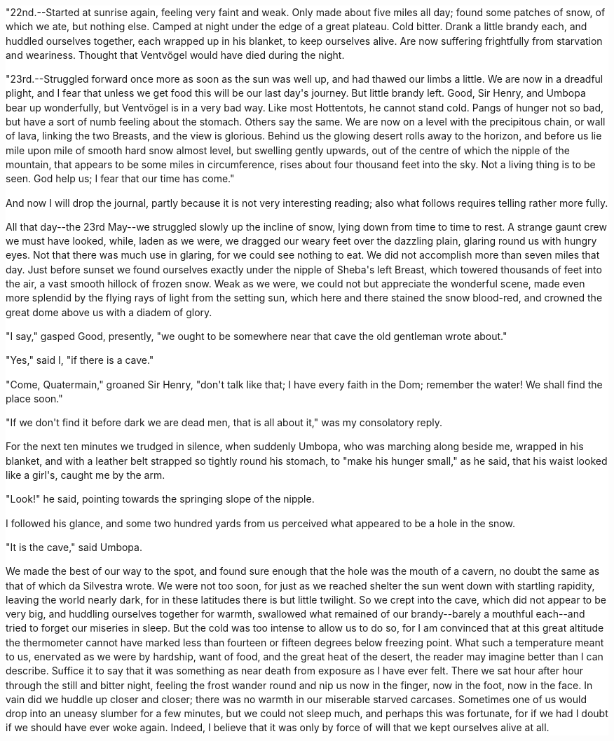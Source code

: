 "22nd.--Started at sunrise again, feeling very faint and weak. Only made about five miles all day; found some patches of snow, of which we ate, but nothing else. Camped at night under the edge of a great plateau. Cold bitter. Drank a little brandy each, and huddled ourselves together, each wrapped up in his blanket, to keep ourselves alive. Are now suffering frightfully from starvation and weariness. Thought that Ventvögel would have died during the night. 

"23rd.--Struggled forward once more as soon as the sun was well up, and had thawed our limbs a little. We are now in a dreadful plight, and I fear that unless we get food this will be our last day's journey. But little brandy left. Good, Sir Henry, and Umbopa bear up wonderfully, but Ventvögel is in a very bad way. Like most Hottentots, he cannot stand cold. Pangs of hunger not so bad, but have a sort of numb feeling about the stomach. Others say the same. We are now on a level with the precipitous chain, or wall of lava, linking the two Breasts, and the view is glorious. Behind us the glowing desert rolls away to the horizon, and before us lie mile upon mile of smooth hard snow almost level, but swelling gently upwards, out of the centre of which the nipple of the mountain, that appears to be some miles in circumference, rises about four thousand feet into the sky. Not a living thing is to be seen. God help us; I fear that our time has come." 

And now I will drop the journal, partly because it is not very interesting reading; also what follows requires telling rather more fully. 

All that day--the 23rd May--we struggled slowly up the incline of snow, lying down from time to time to rest. A strange gaunt crew we must have looked, while, laden as we were, we dragged our weary feet over the dazzling plain, glaring round us with hungry eyes. Not that there was much use in glaring, for we could see nothing to eat. We did not accomplish more than seven miles that day. Just before sunset we found ourselves exactly under the nipple of Sheba's left Breast, which towered thousands of feet into the air, a vast smooth hillock of frozen snow. Weak as we were, we could not but appreciate the wonderful scene, made even more splendid by the flying rays of light from the setting sun, which here and there stained the snow blood-red, and crowned the great dome above us with a diadem of glory. 

"I say," gasped Good, presently, "we ought to be somewhere near that cave the old gentleman wrote about." 

"Yes," said I, "if there is a cave." 

"Come, Quatermain," groaned Sir Henry, "don't talk like that; I have every faith in the Dom; remember the water! We shall find the place soon." 

"If we don't find it before dark we are dead men, that is all about it," was my consolatory reply. 

For the next ten minutes we trudged in silence, when suddenly Umbopa, who was marching along beside me, wrapped in his blanket, and with a leather belt strapped so tightly round his stomach, to "make his hunger small," as he said, that his waist looked like a girl's, caught me by the arm. 

"Look!" he said, pointing towards the springing slope of the nipple. 

I followed his glance, and some two hundred yards from us perceived what appeared to be a hole in the snow. 

"It is the cave," said Umbopa. 

We made the best of our way to the spot, and found sure enough that the hole was the mouth of a cavern, no doubt the same as that of which da Silvestra wrote. We were not too soon, for just as we reached shelter the sun went down with startling rapidity, leaving the world nearly dark, for in these latitudes there is but little twilight. So we crept into the cave, which did not appear to be very big, and huddling ourselves together for warmth, swallowed what remained of our brandy--barely a mouthful each--and tried to forget our miseries in sleep. But the cold was too intense to allow us to do so, for I am convinced that at this great altitude the thermometer cannot have marked less than fourteen or fifteen degrees below freezing point. What such a temperature meant to us, enervated as we were by hardship, want of food, and the great heat of the desert, the reader may imagine better than I can describe. Suffice it to say that it was something as near death from exposure as I have ever felt. There we sat hour after hour through the still and bitter night, feeling the frost wander round and nip us now in the finger, now in the foot, now in the face. In vain did we huddle up closer and closer; there was no warmth in our miserable starved carcases. Sometimes one of us would drop into an uneasy slumber for a few minutes, but we could not sleep much, and perhaps this was fortunate, for if we had I doubt if we should have ever woke again. Indeed, I believe that it was only by force of will that we kept ourselves alive at all. 
